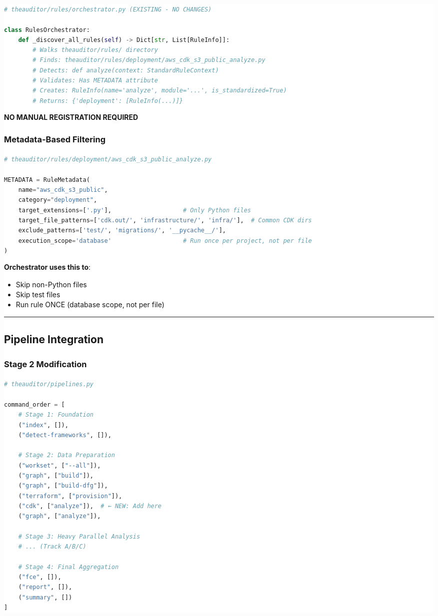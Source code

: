 ```python
# theauditor/rules/orchestrator.py (EXISTING - NO CHANGES)

class RulesOrchestrator:
    def _discover_all_rules(self) -> Dict[str, List[RuleInfo]]:
        # Walks theauditor/rules/ directory
        # Finds: theauditor/rules/deployment/aws_cdk_s3_public_analyze.py
        # Detects: def analyze(context: StandardRuleContext)
        # Validates: Has METADATA attribute
        # Creates: RuleInfo(name='analyze', module='...', is_standardized=True)
        # Returns: {'deployment': [RuleInfo(...)]}
```

**NO MANUAL REGISTRATION REQUIRED**

### Metadata-Based Filtering

```python
# theauditor/rules/deployment/aws_cdk_s3_public_analyze.py

METADATA = RuleMetadata(
    name="aws_cdk_s3_public",
    category="deployment",
    target_extensions=['.py'],                    # Only Python files
    target_file_patterns=['cdk.out/', 'infrastructure/', 'infra/'],  # Common CDK dirs
    exclude_patterns=['test/', 'migrations/', '__pycache__/'],
    execution_scope='database'                    # Run once per project, not per file
)
```

**Orchestrator uses this to**:
- Skip non-Python files
- Skip test files
- Run rule ONCE (database scope, not per file)

---

## Pipeline Integration

### Stage 2 Modification

```python
# theauditor/pipelines.py

command_order = [
    # Stage 1: Foundation
    ("index", []),
    ("detect-frameworks", []),

    # Stage 2: Data Preparation
    ("workset", ["--all"]),
    ("graph", ["build"]),
    ("graph", ["build-dfg"]),
    ("terraform", ["provision"]),
    ("cdk", ["analyze"]),  # ← NEW: Add here
    ("graph", ["analyze"]),

    # Stage 3: Heavy Parallel Analysis
    # ... (Track A/B/C)

    # Stage 4: Final Aggregation
    ("fce", []),
    ("report", []),
    ("summary", [])
]
```